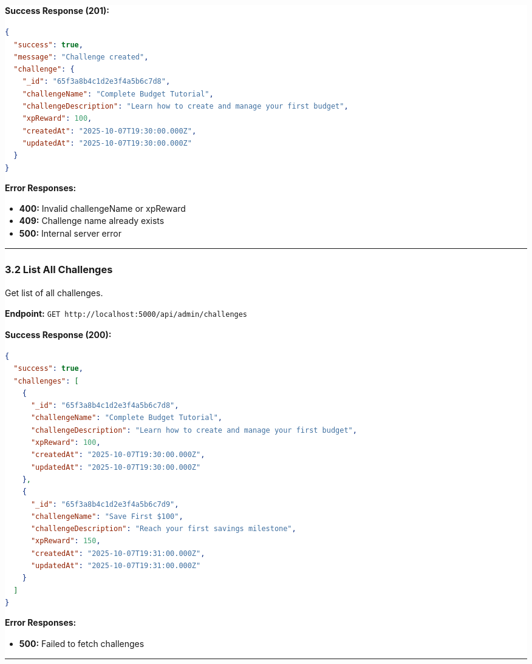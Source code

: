 **Success Response (201):**
```json
{
  "success": true,
  "message": "Challenge created",
  "challenge": {
    "_id": "65f3a8b4c1d2e3f4a5b6c7d8",
    "challengeName": "Complete Budget Tutorial",
    "challengeDescription": "Learn how to create and manage your first budget",
    "xpReward": 100,
    "createdAt": "2025-10-07T19:30:00.000Z",
    "updatedAt": "2025-10-07T19:30:00.000Z"
  }
}
```

**Error Responses:**
- **400:** Invalid challengeName or xpReward
- **409:** Challenge name already exists
- **500:** Internal server error

---

### **3.2 List All Challenges**
Get list of all challenges.

**Endpoint:** `GET http://localhost:5000/api/admin/challenges`

**Success Response (200):**
```json
{
  "success": true,
  "challenges": [
    {
      "_id": "65f3a8b4c1d2e3f4a5b6c7d8",
      "challengeName": "Complete Budget Tutorial",
      "challengeDescription": "Learn how to create and manage your first budget",
      "xpReward": 100,
      "createdAt": "2025-10-07T19:30:00.000Z",
      "updatedAt": "2025-10-07T19:30:00.000Z"
    },
    {
      "_id": "65f3a8b4c1d2e3f4a5b6c7d9",
      "challengeName": "Save First $100",
      "challengeDescription": "Reach your first savings milestone",
      "xpReward": 150,
      "createdAt": "2025-10-07T19:31:00.000Z",
      "updatedAt": "2025-10-07T19:31:00.000Z"
    }
  ]
}
```

**Error Responses:**
- **500:** Failed to fetch challenges

---